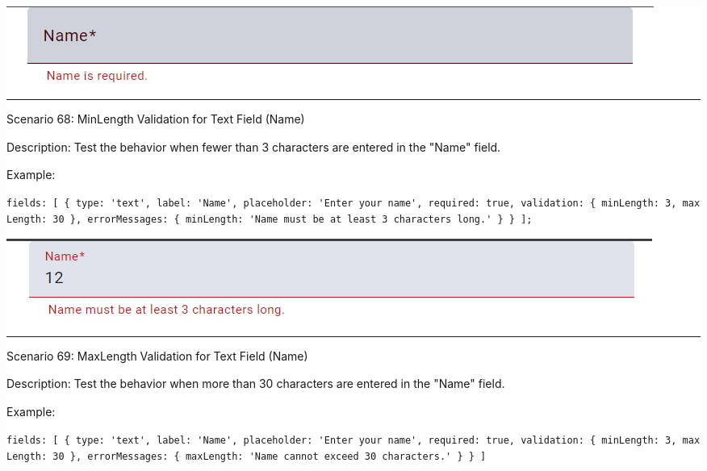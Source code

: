 ![alt text](images/60.png)

---

Scenario 68: MinLength Validation for Text Field (Name)

Description: Test the behavior when fewer than 3 characters are entered in the "Name" field.

Example:

`fields: [
    {
      type: 'text',
      label: 'Name',
      placeholder: 'Enter your name',
      required: true,
      validation: {
        minLength: 3,
        maxLength: 30
      },
      errorMessages: {
        minLength: 'Name must be at least 3 characters long.'
      }
    }
  ];`

![alt text](images/61.png)

---

Scenario 69: MaxLength Validation for Text Field (Name)

Description: Test the behavior when more than 30 characters are entered in the "Name" field.

Example:

`fields: [
  {
    type: 'text',
    label: 'Name',
    placeholder: 'Enter your name',
    required: true,
    validation: {
      minLength: 3,
      maxLength: 30
    },
    errorMessages: {
      maxLength: 'Name cannot exceed 30 characters.'
    }
  }
]`
